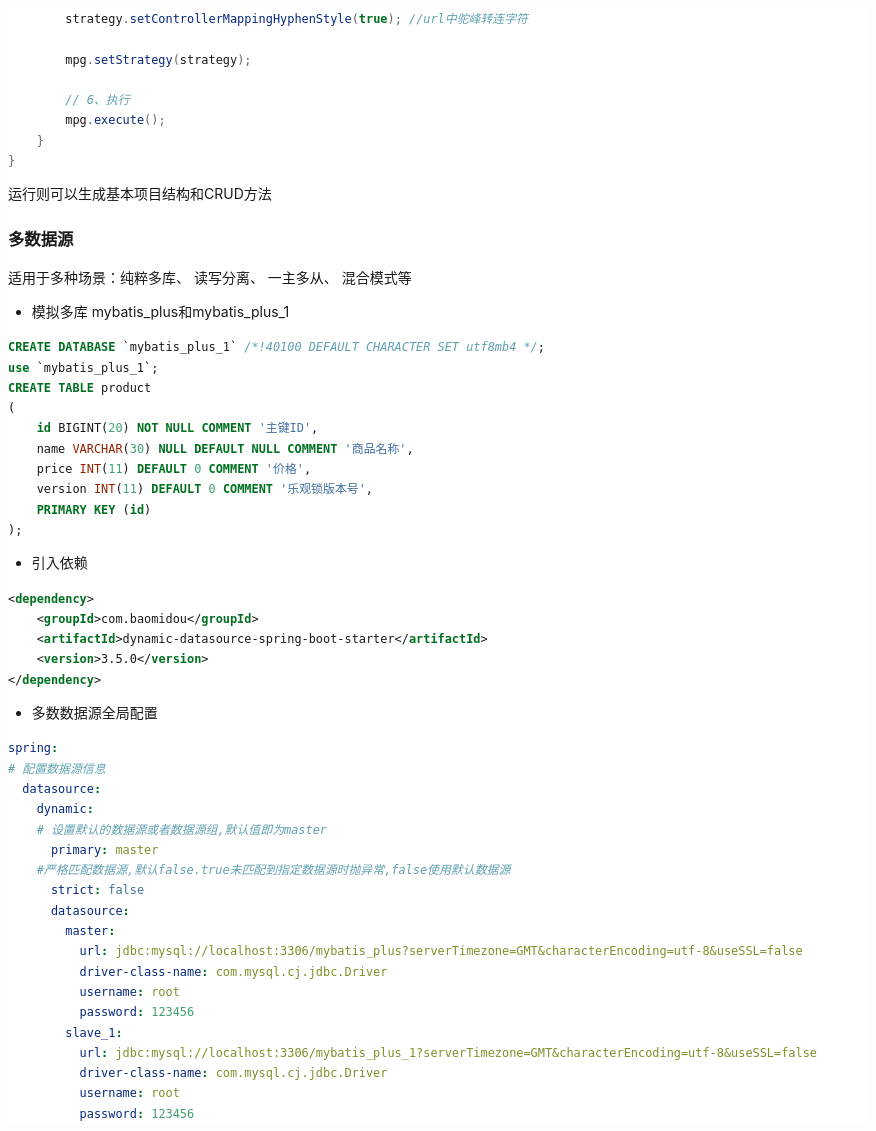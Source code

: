 ```java
        strategy.setControllerMappingHyphenStyle(true); //url中驼峰转连字符

        mpg.setStrategy(strategy);

        // 6、执行
        mpg.execute();
    }
}
```

运行则可以生成基本项目结构和CRUD方法



### 多数据源

适用于多种场景：纯粹多库、 读写分离、 一主多从、 混合模式等

* 模拟多库 mybatis_plus和mybatis_plus_1

```sql
CREATE DATABASE `mybatis_plus_1` /*!40100 DEFAULT CHARACTER SET utf8mb4 */;
use `mybatis_plus_1`;
CREATE TABLE product
(
    id BIGINT(20) NOT NULL COMMENT '主键ID',
    name VARCHAR(30) NULL DEFAULT NULL COMMENT '商品名称',
    price INT(11) DEFAULT 0 COMMENT '价格',
    version INT(11) DEFAULT 0 COMMENT '乐观锁版本号',
    PRIMARY KEY (id)
);
```

* 引入依赖

```xml
<dependency>
    <groupId>com.baomidou</groupId>
    <artifactId>dynamic-datasource-spring-boot-starter</artifactId>
    <version>3.5.0</version>
</dependency>
```

* 多数数据源全局配置

```yml
spring:
# 配置数据源信息
  datasource:
    dynamic:
    # 设置默认的数据源或者数据源组,默认值即为master
      primary: master
    #严格匹配数据源,默认false.true未匹配到指定数据源时抛异常,false使用默认数据源
      strict: false
      datasource:
        master:
          url: jdbc:mysql://localhost:3306/mybatis_plus?serverTimezone=GMT&characterEncoding=utf-8&useSSL=false
          driver-class-name: com.mysql.cj.jdbc.Driver
          username: root
          password: 123456
        slave_1:
          url: jdbc:mysql://localhost:3306/mybatis_plus_1?serverTimezone=GMT&characterEncoding=utf-8&useSSL=false
          driver-class-name: com.mysql.cj.jdbc.Driver
          username: root
          password: 123456
```
